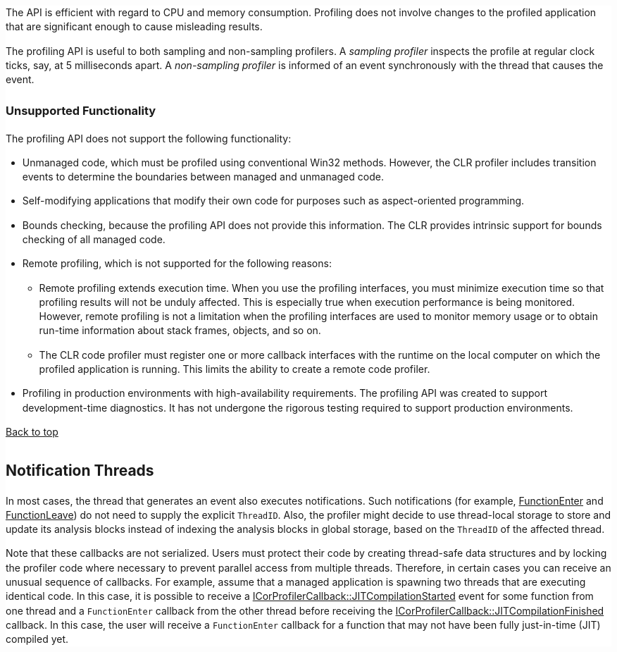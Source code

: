 The API is efficient with regard to CPU and memory consumption. Profiling does not involve changes to the profiled application that are significant enough to cause misleading results.  
  
 The profiling API is useful to both sampling and non-sampling profilers. A *sampling profiler* inspects the profile at regular clock ticks, say, at 5 milliseconds apart. A *non-sampling profiler* is informed of an event synchronously with the thread that causes the event.  
  
### Unsupported Functionality  
 The profiling API does not support the following functionality:  
  
-   Unmanaged code, which must be profiled using conventional Win32 methods. However, the CLR profiler includes transition events to determine the boundaries between managed and unmanaged code.  
  
-   Self-modifying applications that modify their own code for purposes such as aspect-oriented programming.  
  
-   Bounds checking, because the profiling API does not provide this information. The CLR provides intrinsic support for bounds checking of all managed code.  
  
-   Remote profiling, which is not supported for the following reasons:  
  
    -   Remote profiling extends execution time. When you use the profiling interfaces, you must minimize execution time so that profiling results will not be unduly affected. This is especially true when execution performance is being monitored. However, remote profiling is not a limitation when the profiling interfaces are used to monitor memory usage or to obtain run-time information about stack frames, objects, and so on.  
  
    -   The CLR code profiler must register one or more callback interfaces with the runtime on the local computer on which the profiled application is running. This limits the ability to create a remote code profiler.  
  
-   Profiling in production environments with high-availability requirements. The profiling API was created to support development-time diagnostics. It has not undergone the rigorous testing required to support production environments.  
  
 [Back to top](#top)  
  
<a name="notification_threads"></a>   
## Notification Threads  
 In most cases, the thread that generates an event also executes notifications. Such notifications (for example, [FunctionEnter](../../../../docs/framework/unmanaged-api/profiling/functionenter-function.md) and [FunctionLeave](../../../../docs/framework/unmanaged-api/profiling/functionleave-function.md)) do not need to supply the explicit `ThreadID`. Also, the profiler might decide to use thread-local storage to store and update its analysis blocks instead of indexing the analysis blocks in global storage, based on the `ThreadID` of the affected thread.  
  
 Note that these callbacks are not serialized. Users must protect their code by creating thread-safe data structures and by locking the profiler code where necessary to prevent parallel access from multiple threads. Therefore, in certain cases you can receive an unusual sequence of callbacks. For example, assume that a managed application is spawning two threads that are executing identical code. In this case, it is possible to receive a [ICorProfilerCallback::JITCompilationStarted](../../../../docs/framework/unmanaged-api/profiling/icorprofilercallback-jitcompilationstarted-method.md) event for some function from one thread and a `FunctionEnter` callback from the other thread before receiving the [ICorProfilerCallback::JITCompilationFinished](../../../../docs/framework/unmanaged-api/profiling/icorprofilercallback-jitcompilationfinished-method.md) callback. In this case, the user will receive a `FunctionEnter` callback for a function that may not have been fully just-in-time (JIT) compiled yet.  
  